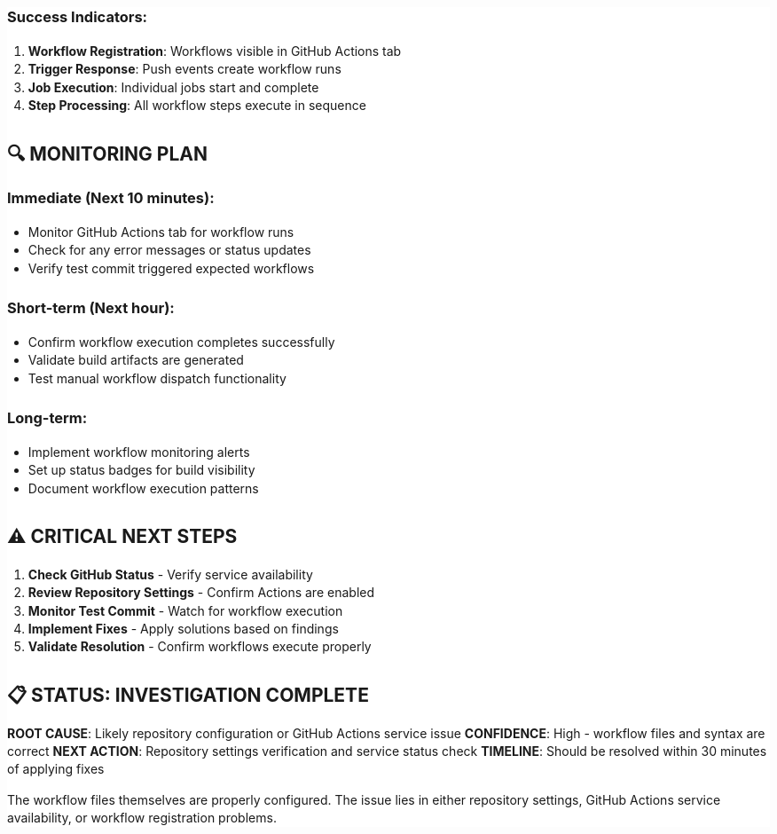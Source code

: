 ### **Success Indicators:**
1. **Workflow Registration**: Workflows visible in GitHub Actions tab
2. **Trigger Response**: Push events create workflow runs
3. **Job Execution**: Individual jobs start and complete
4. **Step Processing**: All workflow steps execute in sequence

## 🔍 **MONITORING PLAN**

### **Immediate (Next 10 minutes):**
- Monitor GitHub Actions tab for workflow runs
- Check for any error messages or status updates
- Verify test commit triggered expected workflows

### **Short-term (Next hour):**
- Confirm workflow execution completes successfully
- Validate build artifacts are generated
- Test manual workflow dispatch functionality

### **Long-term:**
- Implement workflow monitoring alerts
- Set up status badges for build visibility
- Document workflow execution patterns

## ⚠️ **CRITICAL NEXT STEPS**

1. **Check GitHub Status** - Verify service availability
2. **Review Repository Settings** - Confirm Actions are enabled
3. **Monitor Test Commit** - Watch for workflow execution
4. **Implement Fixes** - Apply solutions based on findings
5. **Validate Resolution** - Confirm workflows execute properly

## 📋 **STATUS: INVESTIGATION COMPLETE**

**ROOT CAUSE**: Likely repository configuration or GitHub Actions service issue
**CONFIDENCE**: High - workflow files and syntax are correct
**NEXT ACTION**: Repository settings verification and service status check
**TIMELINE**: Should be resolved within 30 minutes of applying fixes

The workflow files themselves are properly configured. The issue lies in either repository settings, GitHub Actions service availability, or workflow registration problems.